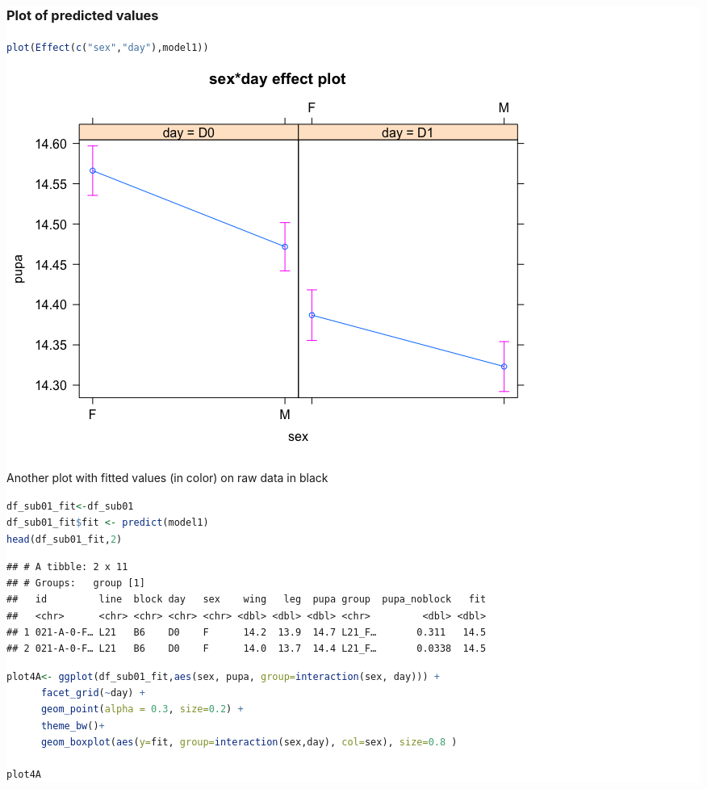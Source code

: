 ### Plot of predicted values

```r
plot(Effect(c("sex","day"),model1))
```

![](_PreliminaryAnalysis_files/figure-html/unnamed-chunk-59-1.png)

Another plot with fitted values (in color) on raw data in black

```r
df_sub01_fit<-df_sub01
df_sub01_fit$fit <- predict(model1)
head(df_sub01_fit,2)
```

```
## # A tibble: 2 x 11
## # Groups:   group [1]
##   id         line  block day   sex    wing   leg  pupa group  pupa_noblock   fit
##   <chr>      <chr> <chr> <chr> <chr> <dbl> <dbl> <dbl> <chr>         <dbl> <dbl>
## 1 021-A-0-F… L21   B6    D0    F      14.2  13.9  14.7 L21_F…       0.311   14.5
## 2 021-A-0-F… L21   B6    D0    F      14.0  13.7  14.4 L21_F…       0.0338  14.5
```

```r
plot4A<- ggplot(df_sub01_fit,aes(sex, pupa, group=interaction(sex, day))) + 
      facet_grid(~day) +
      geom_point(alpha = 0.3, size=0.2) + 
      theme_bw()+
      geom_boxplot(aes(y=fit, group=interaction(sex,day), col=sex), size=0.8 )

plot4A
```
